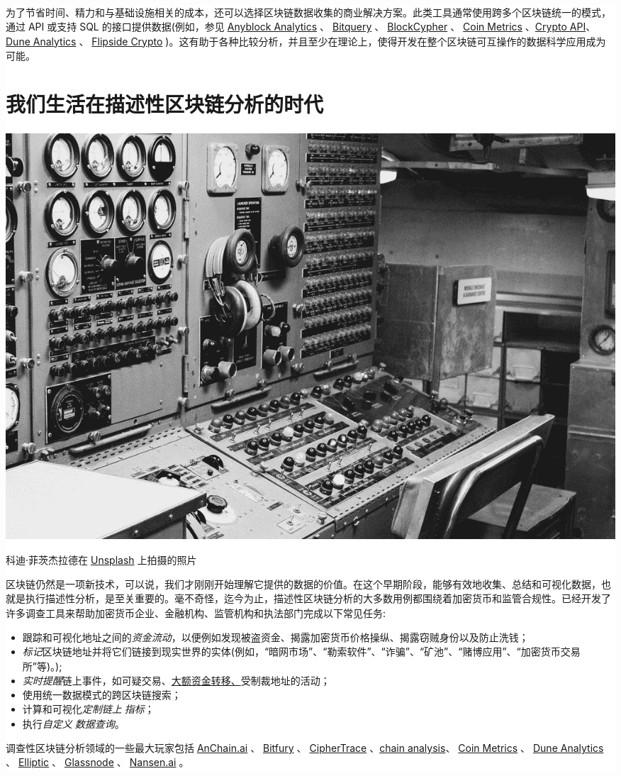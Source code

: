 为了节省时间、精力和与基础设施相关的成本，还可以选择区块链数据收集的商业解决方案。此类工具通常使用跨多个区块链统一的模式，通过 API 或支持 SQL 的接口提供数据(例如，参见 [Anyblock Analytics](https://www.anyblockanalytics.com/) 、 [Bitquery](https://bitquery.io/) 、 [BlockCypher](https://www.blockcypher.com/) 、 [Coin Metrics](https://coinmetrics.io/) 、[Crypto API](https://cryptoapis.io/)、 [Dune Analytics](https://duneanalytics.com/) 、 [Flipside Crypto](https://flipsidecrypto.com/) )。这有助于各种比较分析，并且至少在理论上，使得开发在整个区块链可互操作的数据科学应用成为可能。

# 我们生活在描述性区块链分析的时代

![](img/9dd025d59c7d4b5594b510be37db3929.png)

科迪·菲茨杰拉德在 [Unsplash](https://unsplash.com?utm_source=medium&utm_medium=referral) 上拍摄的照片

区块链仍然是一项新技术，可以说，我们才刚刚开始理解它提供的数据的价值。在这个早期阶段，能够有效地收集、总结和可视化数据，也就是执行描述性分析，是至关重要的。毫不奇怪，迄今为止，描述性区块链分析的大多数用例都围绕着加密货币和监管合规性。已经开发了许多调查工具来帮助加密货币企业、金融机构、监管机构和执法部门完成以下常见任务:

*   跟踪和可视化地址之间的*资金流动*，以便例如发现被盗资金、揭露加密货币价格操纵、揭露窃贼身份以及防止洗钱；
*   *标记*区块链地址并将它们链接到现实世界的实体(例如，“暗网市场”、“勒索软件”、“诈骗”、“矿池”、“赌博应用”、“加密货币交易所”等)。);
*   *实时提醒*链上事件，如可疑交易、[大额资金转移、](https://whale-alert.io/)受制裁地址的活动；
*   使用统一数据模式的跨区块链搜索；
*   计算和可视化*定制链上* *指标*；
*   执行*自定义* *数据查询*。

调查性区块链分析领域的一些最大玩家包括 [AnChain.ai](https://www.anchain.ai/) 、 [Bitfury](https://bitfury.com/) 、 [CipherTrace](https://ciphertrace.com/) 、[chain analysis](https://www.chainalysis.com/)、 [Coin Metrics](https://coinmetrics.io/) 、 [Dune Analytics](https://duneanalytics.com/) 、 [Elliptic](https://www.elliptic.co/) 、 [Glassnode](https://glassnode.com/) 、 [Nansen.ai](https://www.nansen.ai/) 。
